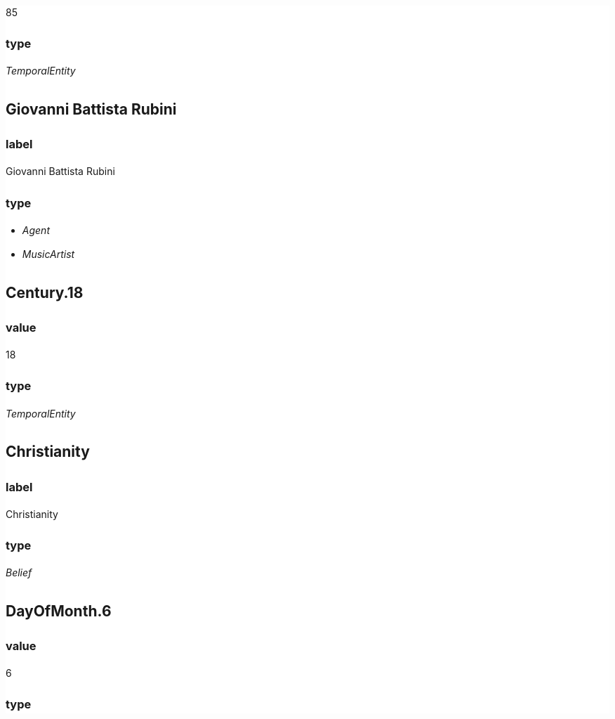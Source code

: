 
85

### type


*TemporalEntity*

## Giovanni Battista Rubini

### label


Giovanni Battista Rubini

### type

 - *Agent*

 - *MusicArtist*

## Century.18

### value


18

### type


*TemporalEntity*

## Christianity

### label


Christianity

### type


*Belief*

## DayOfMonth.6

### value


6

### type
